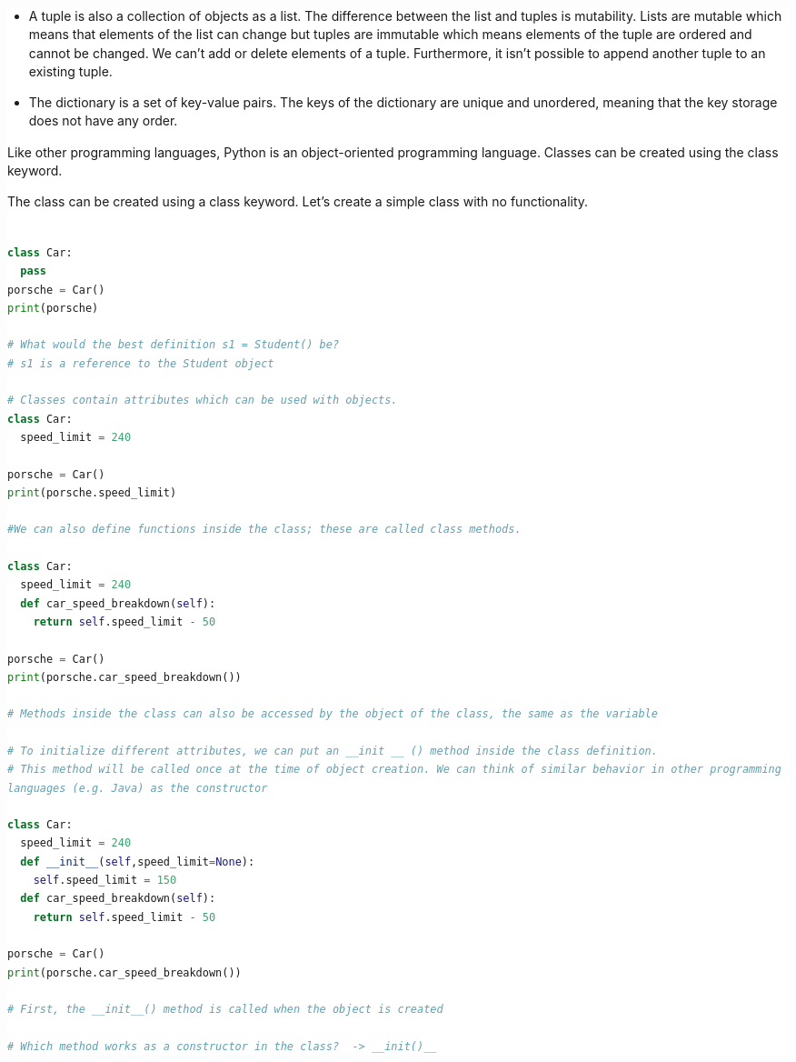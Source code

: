 - A tuple is also a collection of objects as a list. The difference between the list and tuples is mutability. Lists are mutable which means that elements of the list can change but tuples are immutable which means elements of the tuple are ordered and cannot be changed. We can’t add or delete elements of a tuple. Furthermore, it isn’t possible to append another tuple to an existing tuple.

- The dictionary is a set of key-value pairs. The keys of the dictionary are unique and unordered, meaning that the key storage does not have any order.

Like other programming languages, Python is an object-oriented programming language. Classes can be created using the class keyword.

The class can be created using a class keyword. Let’s create a simple class with no functionality.

```python

class Car:
  pass
porsche = Car()
print(porsche)

# What would the best definition s1 = Student() be?
# s1 is a reference to the Student object

# Classes contain attributes which can be used with objects.
class Car:
  speed_limit = 240

porsche = Car()
print(porsche.speed_limit)

#We can also define functions inside the class; these are called class methods.

class Car:
  speed_limit = 240
  def car_speed_breakdown(self):
    return self.speed_limit - 50

porsche = Car()
print(porsche.car_speed_breakdown())

# Methods inside the class can also be accessed by the object of the class, the same as the variable

# To initialize different attributes, we can put an __init __ () method inside the class definition. 
# This method will be called once at the time of object creation. We can think of similar behavior in other programming languages (e.g. Java) as the constructor

class Car:
  speed_limit = 240
  def __init__(self,speed_limit=None):
    self.speed_limit = 150
  def car_speed_breakdown(self):
    return self.speed_limit - 50

porsche = Car()
print(porsche.car_speed_breakdown())

# First, the __init__() method is called when the object is created

# Which method works as a constructor in the class?  -> __init()__
```

